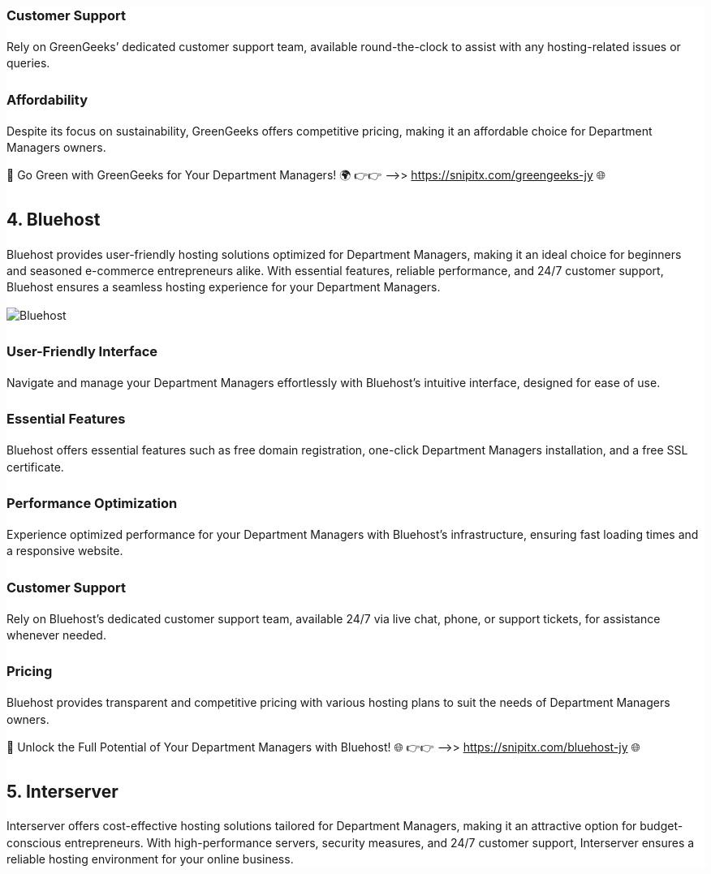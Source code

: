### Customer Support
Rely on GreenGeeks’ dedicated customer support team, available round-the-clock to assist with any hosting-related issues or queries.

### Affordability
Despite its focus on sustainability, GreenGeeks offers competitive pricing, making it an affordable choice for Department Managers owners.

🌿 Go Green with GreenGeeks for Your Department Managers! 🌍
👉👉 -->> https://snipitx.com/greengeeks-jy 🌐

## 4. Bluehost

Bluehost provides user-friendly hosting solutions optimized for Department Managers, making it an ideal choice for beginners and seasoned e-commerce entrepreneurs alike. With essential features, reliable performance, and 24/7 customer support, Bluehost ensures a seamless hosting experience for your Department Managers.

![Bluehost](https://i.imgur.com/PasFF9E.jpeg "Bluehost Hosting")

### User-Friendly Interface
Navigate and manage your Department Managers effortlessly with Bluehost’s intuitive interface, designed for ease of use.

### Essential Features
Bluehost offers essential features such as free domain registration, one-click Department Managers installation, and a free SSL certificate.

### Performance Optimization
Experience optimized performance for your Department Managers with Bluehost’s infrastructure, ensuring fast loading times and a responsive website.

### Customer Support
Rely on Bluehost’s dedicated customer support team, available 24/7 via live chat, phone, or support tickets, for assistance whenever needed.

### Pricing
Bluehost provides transparent and competitive pricing with various hosting plans to suit the needs of Department Managers owners.

🚀 Unlock the Full Potential of Your Department Managers with Bluehost! 🌐
👉👉 -->> https://snipitx.com/bluehost-jy 🌐

## 5. Interserver

Interserver offers cost-effective hosting solutions tailored for Department Managers, making it an attractive option for budget-conscious entrepreneurs. With high-performance servers, security measures, and 24/7 customer support, Interserver ensures a reliable hosting environment for your online business.
